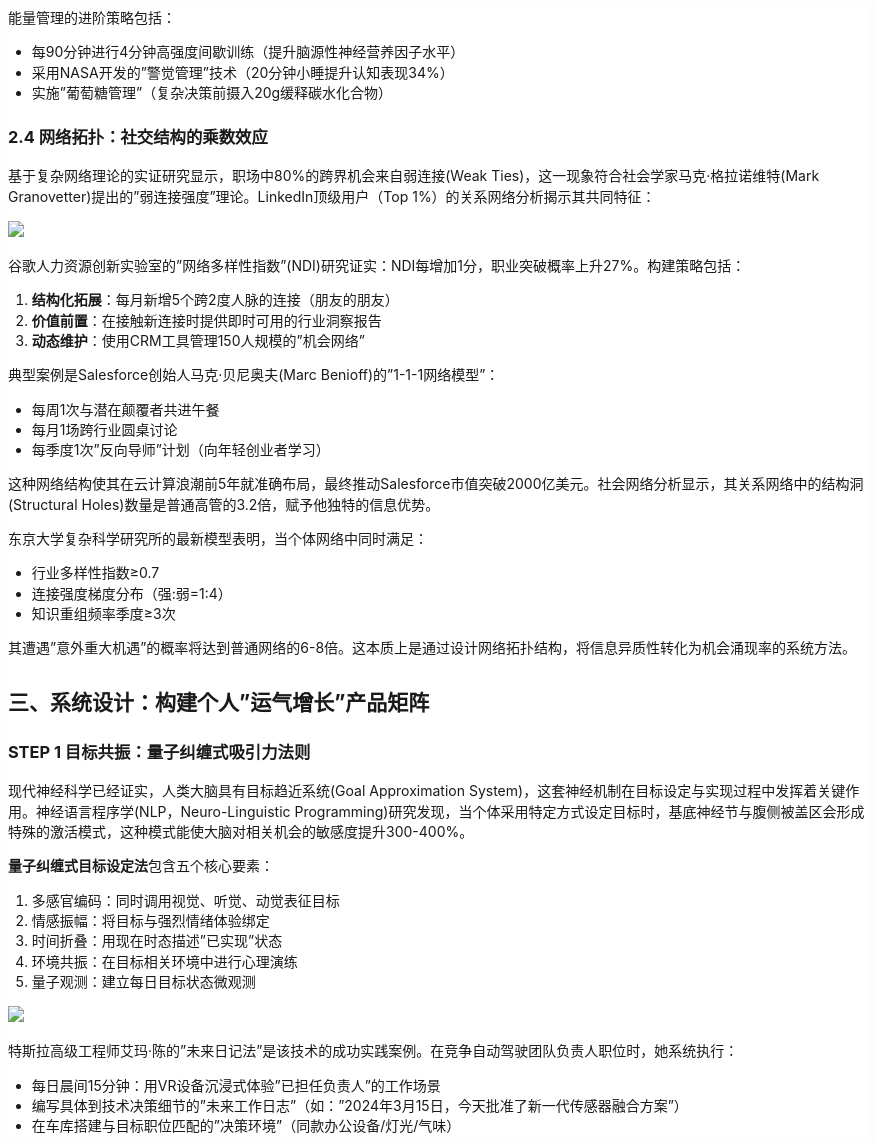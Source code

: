 能量管理的进阶策略包括：

*   每90分钟进行4分钟高强度间歇训练（提升脑源性神经营养因子水平）
*   采用NASA开发的”警觉管理”技术（20分钟小睡提升认知表现34%）
*   实施”葡萄糖管理”（复杂决策前摄入20g缓释碳水化合物）

### 2.4 网络拓扑：社交结构的乘数效应

基于复杂网络理论的实证研究显示，职场中80%的跨界机会来自弱连接(Weak Ties)，这一现象符合社会学家马克·格拉诺维特(Mark Granovetter)提出的”弱连接强度”理论。LinkedIn顶级用户（Top 1%）的关系网络分析揭示其共同特征：

![](https://image.woshipm.com/wp-files/2025/05/KpzFZ6r20AFWbFReTOUP.png)

谷歌人力资源创新实验室的”网络多样性指数”(NDI)研究证实：NDI每增加1分，职业突破概率上升27%。构建策略包括：

1.  **结构化拓展**：每月新增5个跨2度人脉的连接（朋友的朋友）
2.  **价值前置**：在接触新连接时提供即时可用的行业洞察报告
3.  **动态维护**：使用CRM工具管理150人规模的”机会网络”

典型案例是Salesforce创始人马克·贝尼奥夫(Marc Benioff)的”1-1-1网络模型”：

*   每周1次与潜在颠覆者共进午餐
*   每月1场跨行业圆桌讨论
*   每季度1次”反向导师”计划（向年轻创业者学习）

这种网络结构使其在云计算浪潮前5年就准确布局，最终推动Salesforce市值突破2000亿美元。社会网络分析显示，其关系网络中的结构洞(Structural Holes)数量是普通高管的3.2倍，赋予他独特的信息优势。

东京大学复杂科学研究所的最新模型表明，当个体网络中同时满足：

*   行业多样性指数≥0.7
*   连接强度梯度分布（强:弱=1:4）
*   知识重组频率季度≥3次

其遭遇”意外重大机遇”的概率将达到普通网络的6-8倍。这本质上是通过设计网络拓扑结构，将信息异质性转化为机会涌现率的系统方法。

## 三、系统设计：构建个人”运气增长”产品矩阵

### STEP 1 目标共振：量子纠缠式吸引力法则

现代神经科学已经证实，人类大脑具有目标趋近系统(Goal Approximation System)，这套神经机制在目标设定与实现过程中发挥着关键作用。神经语言程序学(NLP，Neuro-Linguistic Programming)研究发现，当个体采用特定方式设定目标时，基底神经节与腹侧被盖区会形成特殊的激活模式，这种模式能使大脑对相关机会的敏感度提升300-400%。

**量子纠缠式目标设定法**包含五个核心要素：

1.  多感官编码：同时调用视觉、听觉、动觉表征目标
2.  情感振幅：将目标与强烈情绪体验绑定
3.  时间折叠：用现在时态描述”已实现”状态
4.  环境共振：在目标相关环境中进行心理演练
5.  量子观测：建立每日目标状态微观测

![](https://image.woshipm.com/wp-files/2025/05/IENcSRXiSOO9xgGQWprB.png)

特斯拉高级工程师艾玛·陈的”未来日记法”是该技术的成功实践案例。在竞争自动驾驶团队负责人职位时，她系统执行：

*   每日晨间15分钟：用VR设备沉浸式体验”已担任负责人”的工作场景
*   编写具体到技术决策细节的”未来工作日志”（如：”2024年3月15日，今天批准了新一代传感器融合方案”）
*   在车库搭建与目标职位匹配的”决策环境”（同款办公设备/灯光/气味）
